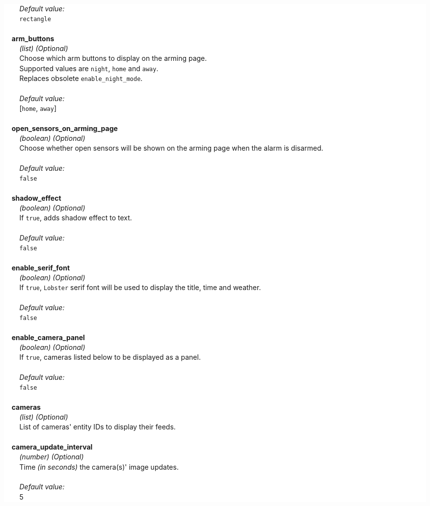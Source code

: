 &nbsp;&nbsp;&nbsp; &nbsp;&nbsp;&nbsp; _Default value:_  
&nbsp;&nbsp;&nbsp; &nbsp;&nbsp;&nbsp; `rectangle`  
&nbsp;  
<a id="panel-arm_buttons"></a>
&nbsp;&nbsp;&nbsp; **arm_buttons**  
&nbsp;&nbsp;&nbsp; &nbsp;&nbsp;&nbsp; _(list) (Optional)_  
&nbsp;&nbsp;&nbsp; &nbsp;&nbsp;&nbsp; Choose which arm buttons to display on the arming page.  
&nbsp;&nbsp;&nbsp; &nbsp;&nbsp;&nbsp; Supported values are `night`, `home` and `away`.  
&nbsp;&nbsp;&nbsp; &nbsp;&nbsp;&nbsp; Replaces obsolete `enable_night_mode`.  
&nbsp;  
&nbsp;&nbsp;&nbsp; &nbsp;&nbsp;&nbsp; _Default value:_  
&nbsp;&nbsp;&nbsp; &nbsp;&nbsp;&nbsp; [`home`, `away`]  
&nbsp;  
<a id="panel-open_sensors_on_arming_page"></a>
&nbsp;&nbsp;&nbsp; **open_sensors_on_arming_page**  
&nbsp;&nbsp;&nbsp; &nbsp;&nbsp;&nbsp; _(boolean) (Optional)_  
&nbsp;&nbsp;&nbsp; &nbsp;&nbsp;&nbsp; Choose whether open sensors will be shown on the arming page when the alarm is disarmed.  
&nbsp;  
&nbsp;&nbsp;&nbsp; &nbsp;&nbsp;&nbsp; _Default value:_  
&nbsp;&nbsp;&nbsp; &nbsp;&nbsp;&nbsp; `false`  
&nbsp;  
<a id="panel-shadow_effect"></a>
&nbsp;&nbsp;&nbsp; **shadow_effect**  
&nbsp;&nbsp;&nbsp; &nbsp;&nbsp;&nbsp; _(boolean) (Optional)_  
&nbsp;&nbsp;&nbsp; &nbsp;&nbsp;&nbsp; If `true`, adds shadow effect to text.  
&nbsp;  
&nbsp;&nbsp;&nbsp; &nbsp;&nbsp;&nbsp; _Default value:_  
&nbsp;&nbsp;&nbsp; &nbsp;&nbsp;&nbsp; `false`  
&nbsp;  
<a id="panel-enable_serif_font"></a>
&nbsp;&nbsp;&nbsp; **enable_serif_font**  
&nbsp;&nbsp;&nbsp; &nbsp;&nbsp;&nbsp; _(boolean) (Optional)_  
&nbsp;&nbsp;&nbsp; &nbsp;&nbsp;&nbsp; If `true`, `Lobster` serif font will be used to display the title, time and weather.  
&nbsp;  
&nbsp;&nbsp;&nbsp; &nbsp;&nbsp;&nbsp; _Default value:_  
&nbsp;&nbsp;&nbsp; &nbsp;&nbsp;&nbsp; `false`  
&nbsp;  
<a id="panel-enable_camera_panel"></a>
&nbsp;&nbsp;&nbsp; **enable_camera_panel**  
&nbsp;&nbsp;&nbsp; &nbsp;&nbsp;&nbsp; _(boolean) (Optional)_  
&nbsp;&nbsp;&nbsp; &nbsp;&nbsp;&nbsp; If `true`, cameras listed below to be displayed as a panel.  
&nbsp;  
&nbsp;&nbsp;&nbsp; &nbsp;&nbsp;&nbsp; _Default value:_  
&nbsp;&nbsp;&nbsp; &nbsp;&nbsp;&nbsp; `false`  
&nbsp;  
<a id="panel-cameras"></a>
&nbsp;&nbsp;&nbsp; **cameras**  
&nbsp;&nbsp;&nbsp; &nbsp;&nbsp;&nbsp; _(list) (Optional)_  
&nbsp;&nbsp;&nbsp; &nbsp;&nbsp;&nbsp; List of cameras' entity IDs to display their feeds.  
&nbsp;  
<a id="panel-camera_update_interval"></a>
&nbsp;&nbsp;&nbsp; **camera_update_interval**  
&nbsp;&nbsp;&nbsp; &nbsp;&nbsp;&nbsp; _(number) (Optional)_  
&nbsp;&nbsp;&nbsp; &nbsp;&nbsp;&nbsp; Time _(in seconds)_ the camera(s)' image updates.  
&nbsp;  
&nbsp;&nbsp;&nbsp; &nbsp;&nbsp;&nbsp; _Default value:_  
&nbsp;&nbsp;&nbsp; &nbsp;&nbsp;&nbsp; 5  
